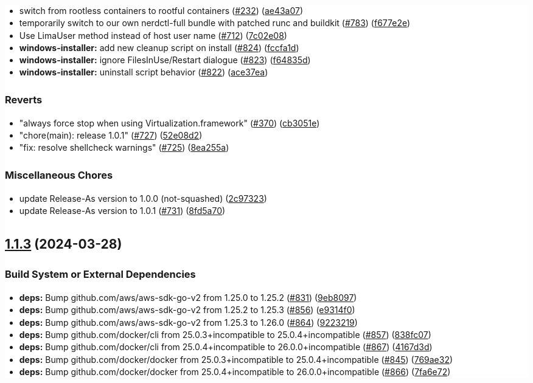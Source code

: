 * switch from rootless containers to rootful containers ([#232](https://github.com/kkpan11/finch/issues/232)) ([ae43a07](https://github.com/kkpan11/finch/commit/ae43a0779c778cc3656724f84b5cdfd8ab087798))
* temporarily switch to our own nerdctl-full bundle with patched runc and buildkit ([#783](https://github.com/kkpan11/finch/issues/783)) ([f677e2e](https://github.com/kkpan11/finch/commit/f677e2e03c7ee94e18ea990c1723f41bac660698))
* Use LimaUser method instead of host user name ([#712](https://github.com/kkpan11/finch/issues/712)) ([7c02e08](https://github.com/kkpan11/finch/commit/7c02e08394f667e1f69cd304ef0258c1f0ff1c0f))
* **windows-installer:** add new cleanup script on install ([#824](https://github.com/kkpan11/finch/issues/824)) ([fccfa1d](https://github.com/kkpan11/finch/commit/fccfa1dd5773242039254e067dcde0cd9fd4fe5e))
* **windows-installer:** ignore FilesInUse/Restart dialogue ([#823](https://github.com/kkpan11/finch/issues/823)) ([f64835d](https://github.com/kkpan11/finch/commit/f64835d6b7d473eda434cbb932d3c049cac6a5d5))
* **windows-installer:** uninstall script behavior ([#822](https://github.com/kkpan11/finch/issues/822)) ([ace37ea](https://github.com/kkpan11/finch/commit/ace37eaf48fca613f692e7a08b182d268fc60555))


### Reverts

* "always force stop when using Virtualization.framework" ([#370](https://github.com/kkpan11/finch/issues/370)) ([cb3051e](https://github.com/kkpan11/finch/commit/cb3051e60d80aabce550377696d4251c9a9b0eec))
* "chore(main): release 1.0.1" ([#727](https://github.com/kkpan11/finch/issues/727)) ([52e08d2](https://github.com/kkpan11/finch/commit/52e08d27d8a29b4988cb228d3d270d85ba54337a))
* "fix: resolve shellcheck warnings" ([#725](https://github.com/kkpan11/finch/issues/725)) ([8ea255a](https://github.com/kkpan11/finch/commit/8ea255abb64c653a8c35e82c9c17aec9904278c5))


### Miscellaneous Chores

* update Release-As version to 1.0.0 (not-squashed) ([2c97323](https://github.com/kkpan11/finch/commit/2c97323deccfbc860e304b3297c8e51f91b7e2c0))
* update Release-As version to 1.0.1 ([#731](https://github.com/kkpan11/finch/issues/731)) ([8fd5a70](https://github.com/kkpan11/finch/commit/8fd5a705e01823d159d1c48b06a8d7bc84f61ee3))

## [1.1.3](https://github.com/runfinch/finch/compare/v1.1.2...v1.1.3) (2024-03-28)


### Build System or External Dependencies

* **deps:** Bump github.com/aws/aws-sdk-go-v2 from 1.25.0 to 1.25.2 ([#831](https://github.com/runfinch/finch/issues/831)) ([9eb8097](https://github.com/runfinch/finch/commit/9eb80975c7490394d5af082b2738dda7d3090fe1))
* **deps:** Bump github.com/aws/aws-sdk-go-v2 from 1.25.2 to 1.25.3 ([#856](https://github.com/runfinch/finch/issues/856)) ([e9314f0](https://github.com/runfinch/finch/commit/e9314f0e5de309d95e51878a655eceec1e319141))
* **deps:** Bump github.com/aws/aws-sdk-go-v2 from 1.25.3 to 1.26.0 ([#864](https://github.com/runfinch/finch/issues/864)) ([9223219](https://github.com/runfinch/finch/commit/922321930a61affd08697aba50c77931cae84ce6))
* **deps:** Bump github.com/docker/cli from 25.0.3+incompatible to 25.0.4+incompatible ([#857](https://github.com/runfinch/finch/issues/857)) ([838fc07](https://github.com/runfinch/finch/commit/838fc07ee4ec22977606a28ea36b267788ace94d))
* **deps:** Bump github.com/docker/cli from 25.0.4+incompatible to 26.0.0+incompatible ([#867](https://github.com/runfinch/finch/issues/867)) ([4167d3d](https://github.com/runfinch/finch/commit/4167d3dd61865b22bca9e7c54f839ba1d90138bf))
* **deps:** Bump github.com/docker/docker from 25.0.3+incompatible to 25.0.4+incompatible ([#845](https://github.com/runfinch/finch/issues/845)) ([769ae32](https://github.com/runfinch/finch/commit/769ae321828eb5842943a2bf503297543551bdfe))
* **deps:** Bump github.com/docker/docker from 25.0.4+incompatible to 26.0.0+incompatible ([#866](https://github.com/runfinch/finch/issues/866)) ([7fa6e72](https://github.com/runfinch/finch/commit/7fa6e72fb8d62f16b88deb6dbd7b09aaaa1acdac))